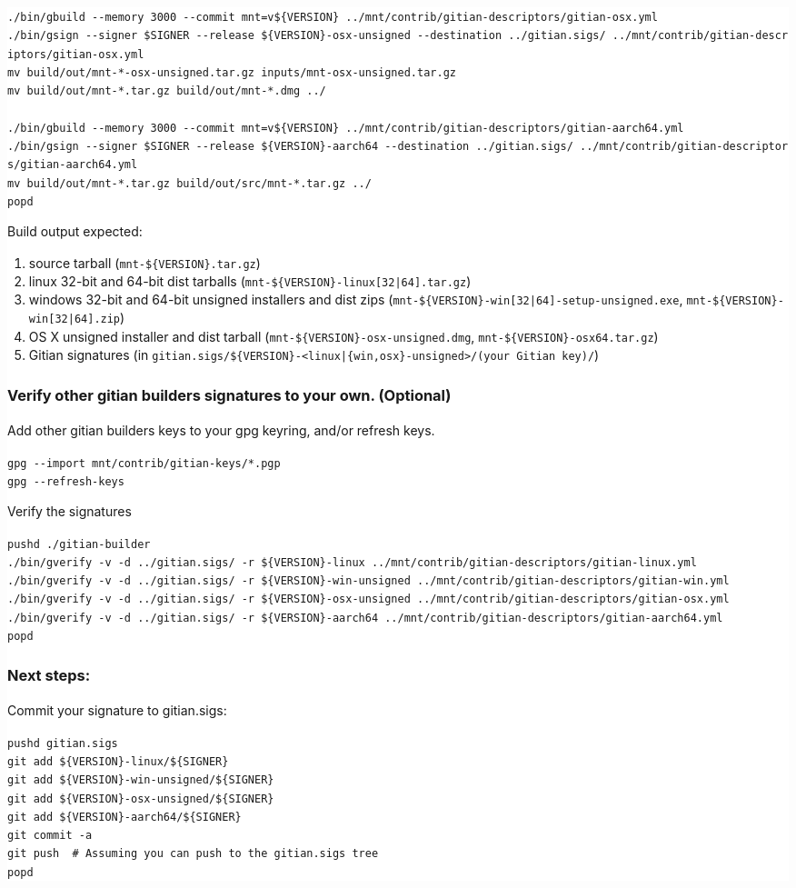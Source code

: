     ./bin/gbuild --memory 3000 --commit mnt=v${VERSION} ../mnt/contrib/gitian-descriptors/gitian-osx.yml
    ./bin/gsign --signer $SIGNER --release ${VERSION}-osx-unsigned --destination ../gitian.sigs/ ../mnt/contrib/gitian-descriptors/gitian-osx.yml
    mv build/out/mnt-*-osx-unsigned.tar.gz inputs/mnt-osx-unsigned.tar.gz
    mv build/out/mnt-*.tar.gz build/out/mnt-*.dmg ../

    ./bin/gbuild --memory 3000 --commit mnt=v${VERSION} ../mnt/contrib/gitian-descriptors/gitian-aarch64.yml
    ./bin/gsign --signer $SIGNER --release ${VERSION}-aarch64 --destination ../gitian.sigs/ ../mnt/contrib/gitian-descriptors/gitian-aarch64.yml
    mv build/out/mnt-*.tar.gz build/out/src/mnt-*.tar.gz ../
    popd

Build output expected:

  1. source tarball (`mnt-${VERSION}.tar.gz`)
  2. linux 32-bit and 64-bit dist tarballs (`mnt-${VERSION}-linux[32|64].tar.gz`)
  3. windows 32-bit and 64-bit unsigned installers and dist zips (`mnt-${VERSION}-win[32|64]-setup-unsigned.exe`, `mnt-${VERSION}-win[32|64].zip`)
  4. OS X unsigned installer and dist tarball (`mnt-${VERSION}-osx-unsigned.dmg`, `mnt-${VERSION}-osx64.tar.gz`)
  5. Gitian signatures (in `gitian.sigs/${VERSION}-<linux|{win,osx}-unsigned>/(your Gitian key)/`)

### Verify other gitian builders signatures to your own. (Optional)

Add other gitian builders keys to your gpg keyring, and/or refresh keys.

    gpg --import mnt/contrib/gitian-keys/*.pgp
    gpg --refresh-keys

Verify the signatures

    pushd ./gitian-builder
    ./bin/gverify -v -d ../gitian.sigs/ -r ${VERSION}-linux ../mnt/contrib/gitian-descriptors/gitian-linux.yml
    ./bin/gverify -v -d ../gitian.sigs/ -r ${VERSION}-win-unsigned ../mnt/contrib/gitian-descriptors/gitian-win.yml
    ./bin/gverify -v -d ../gitian.sigs/ -r ${VERSION}-osx-unsigned ../mnt/contrib/gitian-descriptors/gitian-osx.yml
    ./bin/gverify -v -d ../gitian.sigs/ -r ${VERSION}-aarch64 ../mnt/contrib/gitian-descriptors/gitian-aarch64.yml
    popd

### Next steps:

Commit your signature to gitian.sigs:

    pushd gitian.sigs
    git add ${VERSION}-linux/${SIGNER}
    git add ${VERSION}-win-unsigned/${SIGNER}
    git add ${VERSION}-osx-unsigned/${SIGNER}
    git add ${VERSION}-aarch64/${SIGNER}
    git commit -a
    git push  # Assuming you can push to the gitian.sigs tree
    popd
